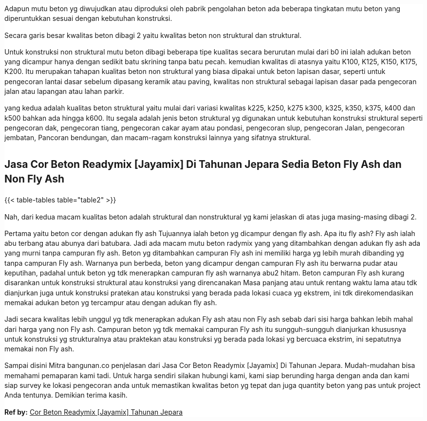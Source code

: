 Adapun mutu beton yg diwujudkan atau diproduksi oleh pabrik pengolahan beton ada beberapa tingkatan mutu beton yang diperuntukkan sesuai dengan kebutuhan konstruksi.

Secara garis besar kwalitas beton dibagi 2 yaitu kwalitas beton non struktural dan struktural.

Untuk konstruksi non struktural mutu beton dibagi beberapa tipe kualitas secara berurutan mulai dari b0 ini ialah adukan beton yang dicampur hanya dengan sedikit batu skrining tanpa batu pecah. kemudian kwalitas di atasnya yaitu K100, K125, K150, K175, K200. Itu merupakan tahapan kualitas beton non struktural yang biasa dipakai untuk beton lapisan dasar, seperti untuk pengecoran lantai dasar sebelum dipasang keramik atau paving, kwalitas non struktural sebagai lapisan dasar pada pengecoran jalan atau lapangan atau lahan parkir.

yang kedua adalah kualitas beton struktural yaitu mulai dari variasi kwalitas k225, k250, k275 k300, k325, k350, k375, k400 dan k500 bahkan ada hingga k600. Itu segala adalah jenis beton struktural yg digunakan untuk kebutuhan konstruksi struktural seperti pengecoran dak, pengecoran tiang, pengecoran cakar ayam atau pondasi, pengecoran slup, pengecoran Jalan, pengecoran jembatan, Pancoran bendungan, dan macam-ragam konstruksi lainnya yang sifatnya struktural.

## Jasa Cor Beton Readymix \[Jayamix\] Di Tahunan Jepara Sedia Beton Fly Ash dan Non Fly Ash

{{< table-tables table="table2" >}}

Nah, dari kedua macam kualitas beton adalah struktural dan nonstruktural yg kami jelaskan di atas juga masing-masing dibagi 2.

Pertama yaitu beton cor dengan adukan fly ash Tujuannya ialah beton yg dicampur dengan fly ash. Apa itu fly ash? Fly ash ialah abu terbang atau abunya dari batubara. Jadi ada macam mutu beton radymix yang yang ditambahkan dengan adukan fly ash ada yang murni tanpa campuran fly ash. Beton yg ditambahkan campuran Fly ash ini memiliki harga yg lebih murah dibanding yg tanpa campuran Fly ash. Warnanya pun berbeda, beton yang dicampur dengan campuran Fly ash itu berwarna pudar atau keputihan, padahal untuk beton yg tdk menerapkan campuran fly ash warnanya abu2 hitam. Beton campuran Fly ash kurang disarankan untuk konstruksi struktural atau konstruksi yang direncanakan Masa panjang atau untuk rentang waktu lama atau tdk dianjurkan juga untuk konstruksi pratekan atau konstruksi yang berada pada lokasi cuaca yg ekstrem, ini tdk direkomendasikan memakai adukan beton yg tercampur atau dengan adukan fly ash.

Jadi secara kwalitas lebih unggul yg tdk menerapkan adukan Fly ash atau non Fly ash sebab dari sisi harga bahkan lebih mahal dari harga yang non Fly ash. Campuran beton yg tdk memakai campuran Fly ash itu sungguh-sungguh dianjurkan khususnya untuk konstruksi yg strukturalnya atau praktekan atau konstruksi yg berada pada lokasi yg bercuaca ekstrim, ini sepatutnya memakai non Fly ash.

Sampai disini Mitra bangunan.co penjelasan dari Jasa Cor Beton Readymix \[Jayamix\] Di Tahunan Jepara. Mudah-mudahan bisa memahami pemaparan kami tadi. Untuk harga sendiri silakan hubungi kami, kami siap berunding harga dengan anda dan kami siap survey ke lokasi pengecoran anda untuk memastikan kwalitas beton yg tepat dan juga quantity beton yang pas untuk project Anda tentunya. Demikian terima kasih.

**Ref by:** [Cor Beton Readymix [Jayamix] Tahunan Jepara](https://id.wikipedia.org/wiki/Cor)
